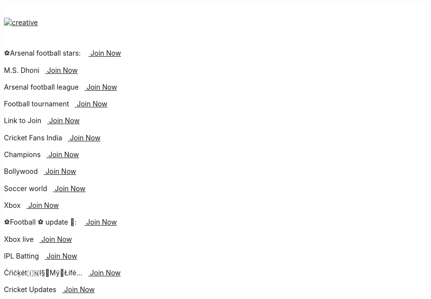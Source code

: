 <a href="https://play.google.com/store/apps/details?id=app.getboss.messenger" target="_blank"><img alt="creative" style="width:100%; margin-top:2em; margin-bottom:2em;" src="{{ site.baseurl }}/assets/images/promo_creative_1.png" /></a>
<p><span>⚽Arsenal football stars: &nbsp;&nbsp;&nbsp;<a target="_blank" class="restrict-width-parent" onclick="ga('send', 'event', {eventCategory: 'WhatsApp Group Link', eventAction: 'Click', eventLabel: event.target.href, transport: 'beacon'});" href="https://chat.whatsapp.com/invite/3D8iyeL8qT9KR36nnznL1I" rel="nofollow" rel="noreferrer" class="btn btn-success"> Join Now</a></span></p>
<p><span>M.S. Dhoni&nbsp;&nbsp;&nbsp;<a target="_blank" class="restrict-width-parent" onclick="ga('send', 'event', {eventCategory: 'WhatsApp Group Link', eventAction: 'Click', eventLabel: event.target.href, transport: 'beacon'});" href="https://chat.whatsapp.com/invite/K6GU790PkEA1cNriBjXTiU" rel="nofollow" rel="noreferrer" class="btn btn-success"> Join Now</a></span></p>
<p><span>Arsenal football league&nbsp;&nbsp;&nbsp;<a target="_blank" class="restrict-width-parent" onclick="ga('send', 'event', {eventCategory: 'WhatsApp Group Link', eventAction: 'Click', eventLabel: event.target.href, transport: 'beacon'});" href="https://chat.whatsapp.com/invite/2tWCBxR9zRTDNyapVtWhnv" rel="nofollow" rel="noreferrer" class="btn btn-success"> Join Now</a></span></p>
<p><span>Football tournament&nbsp;&nbsp;&nbsp;<a target="_blank" class="restrict-width-parent" onclick="ga('send', 'event', {eventCategory: 'WhatsApp Group Link', eventAction: 'Click', eventLabel: event.target.href, transport: 'beacon'});" href="https://chat.whatsapp.com/invite/GRTDuQO4Fwb6CtZv55iinN" rel="nofollow" rel="noreferrer" class="btn btn-success"> Join Now</a></span></p>
<p><span>Link to Join&nbsp;&nbsp;&nbsp;<a target="_blank" class="restrict-width-parent" onclick="ga('send', 'event', {eventCategory: 'WhatsApp Group Link', eventAction: 'Click', eventLabel: event.target.href, transport: 'beacon'});" href="https://chat.whatsapp.com/invite/LCw17WBHlos1gxk9pAeZlb" rel="nofollow" rel="noreferrer" class="btn btn-success"> Join Now</a></span></p>
<p><span>Cricket Fans India&nbsp;&nbsp;&nbsp;<a target="_blank" class="restrict-width-parent" onclick="ga('send', 'event', {eventCategory: 'WhatsApp Group Link', eventAction: 'Click', eventLabel: event.target.href, transport: 'beacon'});" href="https://chat.whatsapp.com/invite/In12Xz2AOGJ0KrZNWHLwXE" rel="nofollow" rel="noreferrer" class="btn btn-success"> Join Now</a></span></p>
<p><span>Champions&nbsp;&nbsp;&nbsp;<a target="_blank" class="restrict-width-parent" onclick="ga('send', 'event', {eventCategory: 'WhatsApp Group Link', eventAction: 'Click', eventLabel: event.target.href, transport: 'beacon'});" href="https://chat.whatsapp.com/invite/H6oRBvvSz9FIDw3JhkDM5c" rel="nofollow" rel="noreferrer" class="btn btn-success"> Join Now</a></span></p>
<p><span>Bollywood&nbsp;&nbsp;&nbsp;<a target="_blank" class="restrict-width-parent" onclick="ga('send', 'event', {eventCategory: 'WhatsApp Group Link', eventAction: 'Click', eventLabel: event.target.href, transport: 'beacon'});" href="https://chat.whatsapp.com/invite/4Ny40FgEuOhEs48DMoVyyG" rel="nofollow" rel="noreferrer" class="btn btn-success"> Join Now</a></span></p>
<p><span>Soccer world&nbsp;&nbsp;&nbsp;<a target="_blank" class="restrict-width-parent" onclick="ga('send', 'event', {eventCategory: 'WhatsApp Group Link', eventAction: 'Click', eventLabel: event.target.href, transport: 'beacon'});" href="https://chat.whatsapp.com/invite/EUQ1EBevOZpK6TqErBaFu9" rel="nofollow" rel="noreferrer" class="btn btn-success"> Join Now</a></span></p>
<p><span>Xbox&nbsp;&nbsp;&nbsp;<a target="_blank" class="restrict-width-parent" onclick="ga('send', 'event', {eventCategory: 'WhatsApp Group Link', eventAction: 'Click', eventLabel: event.target.href, transport: 'beacon'});" href="https://chat.whatsapp.com/invite/LBhg4Ws6nBe6HY6QJ4j8Mv" rel="nofollow" rel="noreferrer" class="btn btn-success"> Join Now</a></span></p>
<p><span>⚽Football ⚽ update 💯: &nbsp;&nbsp;&nbsp;<a target="_blank" class="restrict-width-parent" onclick="ga('send', 'event', {eventCategory: 'WhatsApp Group Link', eventAction: 'Click', eventLabel: event.target.href, transport: 'beacon'});" href="https://chat.whatsapp.com/invite/1FFCXSPUeHuIWfBIHlBPNU" rel="nofollow" rel="noreferrer" class="btn btn-success"> Join Now</a></span></p>
<p><span>Xbox live&nbsp;&nbsp;&nbsp;<a target="_blank" class="restrict-width-parent" onclick="ga('send', 'event', {eventCategory: 'WhatsApp Group Link', eventAction: 'Click', eventLabel: event.target.href, transport: 'beacon'});" href="https://chat.whatsapp.com/invite/5AUHQYkX4YuBnhHt4BowW7" rel="nofollow" rel="noreferrer" class="btn btn-success"> Join Now</a></span></p>
<p><span>IPL Batting&nbsp;&nbsp;&nbsp;<a target="_blank" class="restrict-width-parent" onclick="ga('send', 'event', {eventCategory: 'WhatsApp Group Link', eventAction: 'Click', eventLabel: event.target.href, transport: 'beacon'});" href="https://chat.whatsapp.com/invite/KgnHxEZjoOD55TAM9IJ1dH" rel="nofollow" rel="noreferrer" class="btn btn-success"> Join Now</a></span></p>
<p><span>Ćŕićķét🇮🇳I§🚶Mý💫Łifé…&nbsp;&nbsp;&nbsp;<a target="_blank" class="restrict-width-parent" onclick="ga('send', 'event', {eventCategory: 'WhatsApp Group Link', eventAction: 'Click', eventLabel: event.target.href, transport: 'beacon'});" href="https://chat.whatsapp.com/invite/HyXn2gndqoY1dD2EUF3Hco" rel="nofollow" rel="noreferrer" class="btn btn-success"> Join Now</a></span></p>
<p><span>Cricket Updates&nbsp;&nbsp;&nbsp;<a target="_blank" class="restrict-width-parent" onclick="ga('send', 'event', {eventCategory: 'WhatsApp Group Link', eventAction: 'Click', eventLabel: event.target.href, transport: 'beacon'});" href="https://chat.whatsapp.com/invite/0aObvHpGSji3eoPIQOCmww" rel="nofollow" rel="noreferrer" class="btn btn-success"> Join Now</a></span></p>